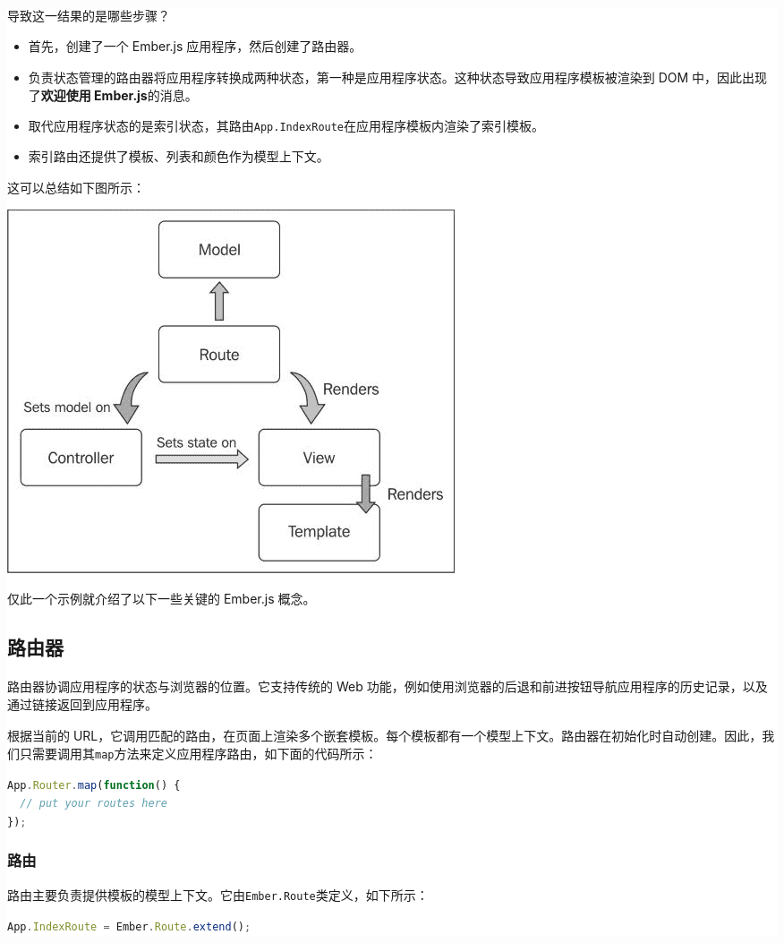 导致这一结果的是哪些步骤？

+   首先，创建了一个 Ember.js 应用程序，然后创建了路由器。

+   负责状态管理的路由器将应用程序转换成两种状态，第一种是应用程序状态。这种状态导致应用程序模板被渲染到 DOM 中，因此出现了**欢迎使用 Ember.js**的消息。

+   取代应用程序状态的是索引状态，其路由`App.IndexRoute`在应用程序模板内渲染了索引模板。

+   索引路由还提供了模板、列表和颜色作为模型上下文。

这可以总结如下图所示：

![创建您的第一个应用程序](img/00003.jpeg)

仅此一个示例就介绍了以下一些关键的 Ember.js 概念。

## 路由器

路由器协调应用程序的状态与浏览器的位置。它支持传统的 Web 功能，例如使用浏览器的后退和前进按钮导航应用程序的历史记录，以及通过链接返回到应用程序。

根据当前的 URL，它调用匹配的路由，在页面上渲染多个嵌套模板。每个模板都有一个模型上下文。路由器在初始化时自动创建。因此，我们只需要调用其`map`方法来定义应用程序路由，如下面的代码所示：

```js
App.Router.map(function() {
  // put your routes here
});
```

### 路由

路由主要负责提供模板的模型上下文。它由`Ember.Route`类定义，如下所示：

```js
App.IndexRoute = Ember.Route.extend();
```
